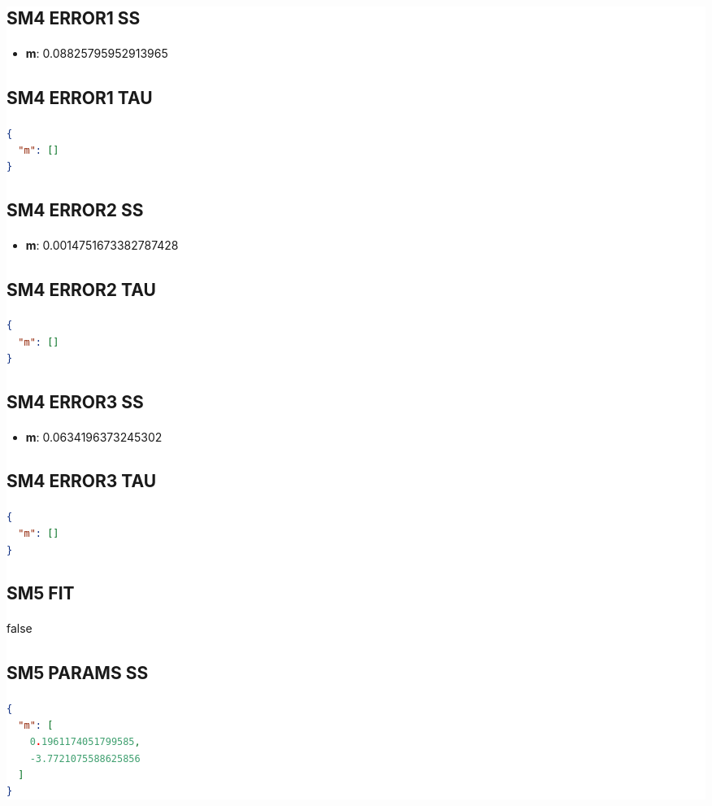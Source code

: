 ## SM4 ERROR1 SS

- **m**: 0.08825795952913965

## SM4 ERROR1 TAU

```json
{
  "m": []
}
```

## SM4 ERROR2 SS

- **m**: 0.0014751673382787428

## SM4 ERROR2 TAU

```json
{
  "m": []
}
```

## SM4 ERROR3 SS

- **m**: 0.0634196373245302

## SM4 ERROR3 TAU

```json
{
  "m": []
}
```

## SM5 FIT

false

## SM5 PARAMS SS

```json
{
  "m": [
    0.1961174051799585,
    -3.7721075588625856
  ]
}
```
